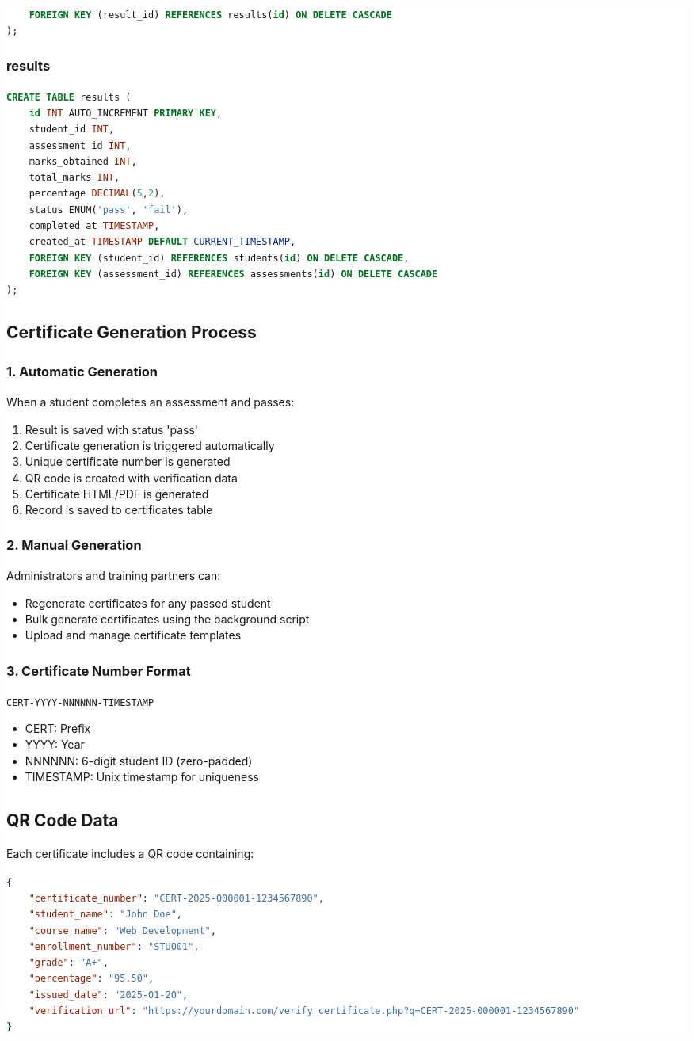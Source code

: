 ```sql
    FOREIGN KEY (result_id) REFERENCES results(id) ON DELETE CASCADE
);
```

### results
```sql
CREATE TABLE results (
    id INT AUTO_INCREMENT PRIMARY KEY,
    student_id INT,
    assessment_id INT,
    marks_obtained INT,
    total_marks INT,
    percentage DECIMAL(5,2),
    status ENUM('pass', 'fail'),
    completed_at TIMESTAMP,
    created_at TIMESTAMP DEFAULT CURRENT_TIMESTAMP,
    FOREIGN KEY (student_id) REFERENCES students(id) ON DELETE CASCADE,
    FOREIGN KEY (assessment_id) REFERENCES assessments(id) ON DELETE CASCADE
);
```

## Certificate Generation Process

### 1. Automatic Generation
When a student completes an assessment and passes:
1. Result is saved with status 'pass'
2. Certificate generation is triggered automatically
3. Unique certificate number is generated
4. QR code is created with verification data
5. Certificate HTML/PDF is generated
6. Record is saved to certificates table

### 2. Manual Generation
Administrators and training partners can:
- Regenerate certificates for any passed student
- Bulk generate certificates using the background script
- Upload and manage certificate templates

### 3. Certificate Number Format
```
CERT-YYYY-NNNNNN-TIMESTAMP
```
- CERT: Prefix
- YYYY: Year
- NNNNNN: 6-digit student ID (zero-padded)
- TIMESTAMP: Unix timestamp for uniqueness

## QR Code Data
Each certificate includes a QR code containing:
```json
{
    "certificate_number": "CERT-2025-000001-1234567890",
    "student_name": "John Doe",
    "course_name": "Web Development",
    "enrollment_number": "STU001",
    "grade": "A+",
    "percentage": "95.50",
    "issued_date": "2025-01-20",
    "verification_url": "https://yourdomain.com/verify_certificate.php?q=CERT-2025-000001-1234567890"
}
```